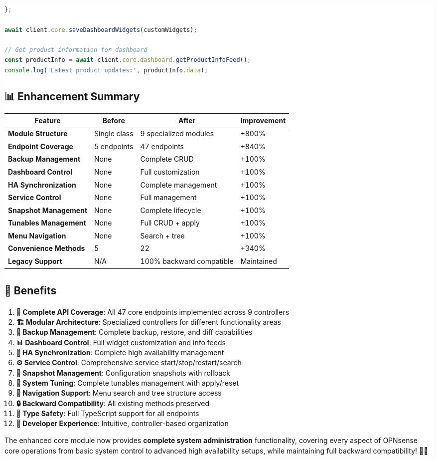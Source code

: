 ```typescript
};

await client.core.saveDashboardWidgets(customWidgets);

// Get product information for dashboard
const productInfo = await client.core.dashboard.getProductInfoFeed();
console.log('Latest product updates:', productInfo.data);
```

## 📊 **Enhancement Summary**

| **Feature** | **Before** | **After** | **Improvement** |
|-------------|------------|-----------|--------------------|
| **Module Structure** | Single class | 9 specialized modules | +800% |
| **Endpoint Coverage** | 5 endpoints | 47 endpoints | +840% |
| **Backup Management** | None | Complete CRUD | +100% |
| **Dashboard Control** | None | Full customization | +100% |
| **HA Synchronization** | None | Complete management | +100% |
| **Service Control** | None | Full management | +100% |
| **Snapshot Management** | None | Complete lifecycle | +100% |
| **Tunables Management** | None | Full CRUD + apply | +100% |
| **Menu Navigation** | None | Search + tree | +100% |
| **Convenience Methods** | 5 | 22 | +340% |
| **Legacy Support** | N/A | 100% backward compatible | Maintained |

## 🎉 **Benefits**

1. **🎯 Complete API Coverage**: All 47 core endpoints implemented across 9 controllers
2. **🏗️ Modular Architecture**: Specialized controllers for different functionality areas
3. **💾 Backup Management**: Complete backup, restore, and diff capabilities
4. **📊 Dashboard Control**: Full widget customization and info feeds
5. **🔄 HA Synchronization**: Complete high availability management
6. **⚙️ Service Control**: Comprehensive service start/stop/restart/search
7. **📸 Snapshot Management**: Configuration snapshots with rollback
8. **🔧 System Tuning**: Complete tunables management with apply/reset
9. **🧭 Navigation Support**: Menu search and tree structure access
10. **🔒 Backward Compatibility**: All existing methods preserved
11. **📖 Type Safety**: Full TypeScript support for all endpoints
12. **🚀 Developer Experience**: Intuitive, controller-based organization

The enhanced core module now provides **complete system administration** functionality, covering every aspect of OPNsense core operations from basic system control to advanced high availability setups, while maintaining full backward compatibility! 🔧✨
